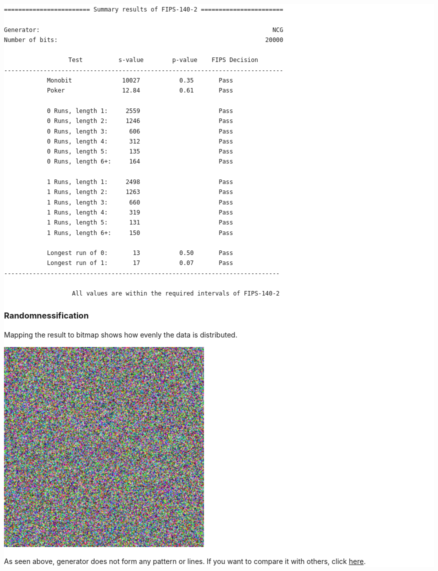 ```
======================== Summary results of FIPS-140-2 =======================

Generator:                                                                 NCG
Number of bits:                                                          20000

                  Test          s-value        p-value    FIPS Decision
------------------------------------------------------------------------------
            Monobit              10027           0.35       Pass
            Poker                12.84           0.61       Pass

            0 Runs, length 1:     2559                      Pass
            0 Runs, length 2:     1246                      Pass
            0 Runs, length 3:      606                      Pass
            0 Runs, length 4:      312                      Pass
            0 Runs, length 5:      135                      Pass
            0 Runs, length 6+:     164                      Pass

            1 Runs, length 1:     2498                      Pass
            1 Runs, length 2:     1263                      Pass
            1 Runs, length 3:      660                      Pass
            1 Runs, length 4:      319                      Pass
            1 Runs, length 5:      131                      Pass
            1 Runs, length 6+:     150                      Pass

            Longest run of 0:       13           0.50       Pass
            Longest run of 1:       17           0.07       Pass
-----------------------------------------------------------------------------

                   All values are within the required intervals of FIPS-140-2
```

### Randomnessification

Mapping the result to bitmap shows how evenly the data is distributed.

<img src="/assets/images/prints/NCG.bmp" alt="NCG" width="400px" />

As seen above, generator does not form any pattern or lines. If you want to compare it with others, click [here](http://www.reedbeta.com/blog/2013/01/12/quick-and-easy-gpu-random-numbers-in-d3d11/).
